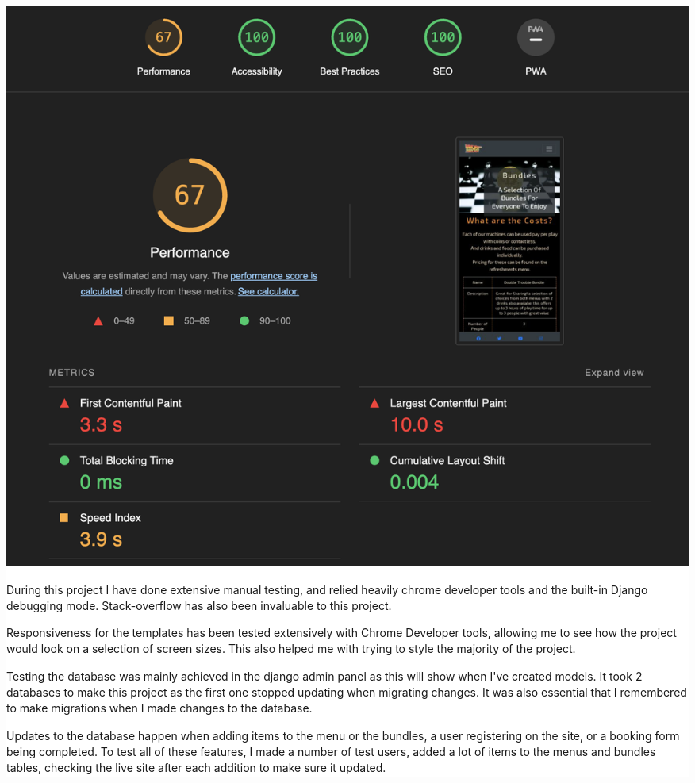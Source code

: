 ![Lighthouse Test](/static/images/readme/Lighthouse.png)

During this project I have done extensive manual testing, and relied heavily chrome developer tools and the built-in Django debugging mode. Stack-overflow has also been invaluable to this project. 

Responsiveness for the templates has been tested extensively with Chrome Developer tools, allowing me to see how the project would look on a selection of screen sizes. This also helped me with trying to style the majority of the project.

Testing the database was mainly achieved in the django admin panel as this will show when I've created models. It took 2 databases to make this project as the first one stopped updating when migrating changes. It was also essential that I remembered to make migrations when I made changes to the database.

Updates to the database happen when adding items to the menu or the bundles, a user registering on the site, or a booking form being completed. To test all of these features, I made a number of test users, added a lot of items to the menus and bundles tables, checking the live site after each addition to make sure it updated. 
